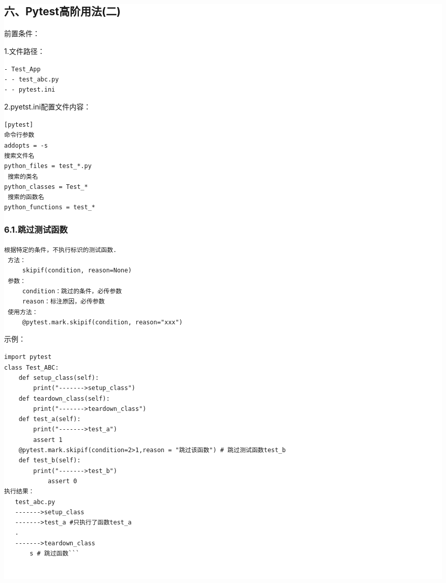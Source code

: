## 六、Pytest高阶用法(二)

 前置条件： 

 1.文件路径： 

```
- Test_App
- - test_abc.py
- - pytest.ini
```

 2.pyetst.ini配置文件内容： 

```
[pytest]
命令行参数
addopts = -s
搜索文件名
python_files = test_*.py
 搜索的类名
python_classes = Test_*
 搜索的函数名
python_functions = test_*
```

### 6.1.跳过测试函数

```
根据特定的条件，不执行标识的测试函数.
 方法：
     skipif(condition, reason=None)
 参数：
     condition：跳过的条件，必传参数
     reason：标注原因，必传参数
 使用方法：
     @pytest.mark.skipif(condition, reason="xxx") 
```

 示例： 

```
import pytest
class Test_ABC:
    def setup_class(self):
        print("------->setup_class")
    def teardown_class(self):
        print("------->teardown_class")
    def test_a(self):
        print("------->test_a")
        assert 1
    @pytest.mark.skipif(condition=2>1,reason = "跳过该函数") # 跳过测试函数test_b
    def test_b(self):
        print("------->test_b")
            assert 0
执行结果：
   test_abc.py 
   ------->setup_class
   ------->test_a #只执行了函数test_a
   .
   ------->teardown_class
       s # 跳过函数```
 
 
```
